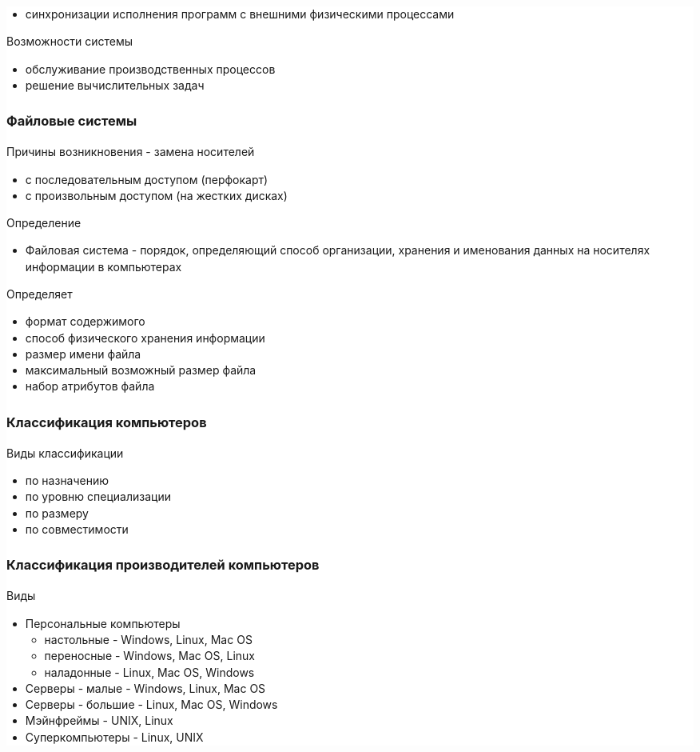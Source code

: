 - синхронизации исполнения программ с внешними физическими процессами

Возможности системы

- обслуживание производственных процессов
- решение вычислительных задач

### Файловые системы

Причины возникновения - замена носителей

- с последовательным доступом (перфокарт)
- с произвольным доступом (на жестких дисках)

Определение

 - Файловая система - порядок, определяющий способ организации, хранения и именования данных на носителях информации в компьютерах

Определяет

- формат содержимого
- способ физического хранения информации
- размер имени файла
- максимальный возможный размер файла
- набор атрибутов файла

### Классификация компьютеров

Виды классификации

- по назначению
- по уровню специализации
- по размеру
- по совместимости

### Классификация производителей компьютеров

Виды

- Персональные компьютеры
  + настольные - Windows, Linux, Mac OS
  + переносные - Windows, Mac OS, Linux
  + наладонные - Linux, Mac OS, Windows
- Серверы - малые - Windows, Linux, Mac OS
- Серверы - большие - Linux, Mac OS, Windows
- Мэйнфреймы - UNIX, Linux
- Суперкомпьютеры - Linux, UNIX
